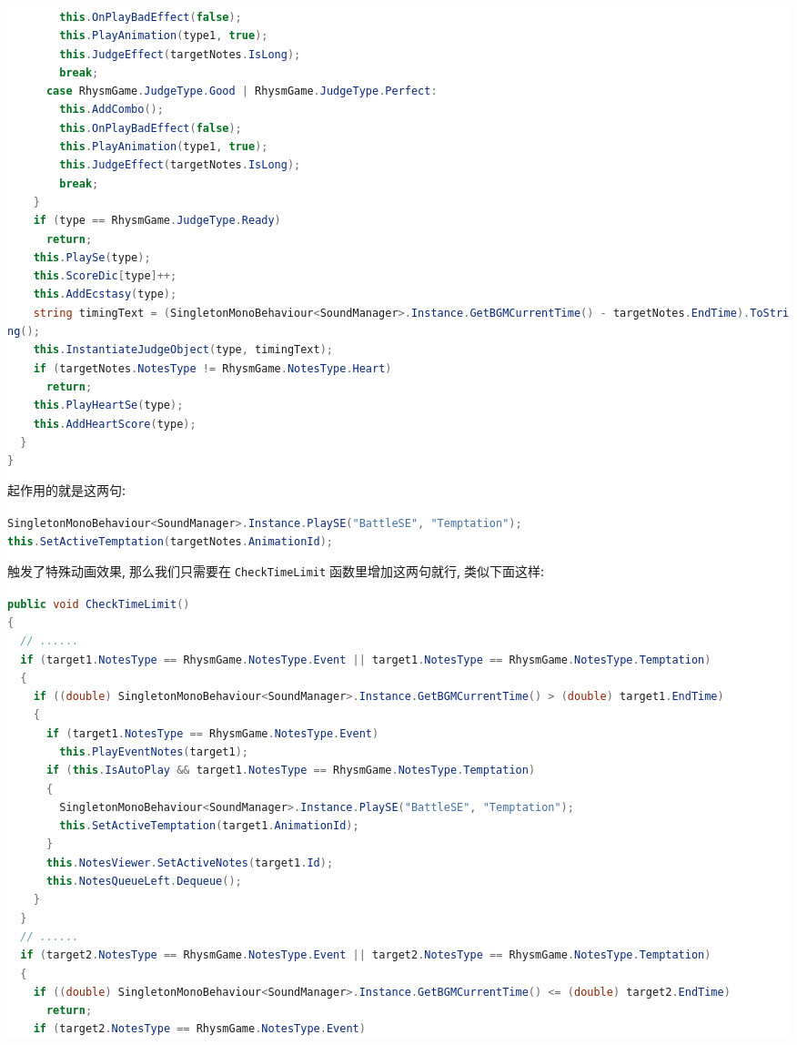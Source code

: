 ```csharp
        this.OnPlayBadEffect(false);
        this.PlayAnimation(type1, true);
        this.JudgeEffect(targetNotes.IsLong);
        break;
      case RhysmGame.JudgeType.Good | RhysmGame.JudgeType.Perfect:
        this.AddCombo();
        this.OnPlayBadEffect(false);
        this.PlayAnimation(type1, true);
        this.JudgeEffect(targetNotes.IsLong);
        break;
    }
    if (type == RhysmGame.JudgeType.Ready)
      return;
    this.PlaySe(type);
    this.ScoreDic[type]++;
    this.AddEcstasy(type);
    string timingText = (SingletonMonoBehaviour<SoundManager>.Instance.GetBGMCurrentTime() - targetNotes.EndTime).ToString();
    this.InstantiateJudgeObject(type, timingText);
    if (targetNotes.NotesType != RhysmGame.NotesType.Heart)
      return;
    this.PlayHeartSe(type);
    this.AddHeartScore(type);
  }
}
```

起作用的就是这两句:

```csharp
SingletonMonoBehaviour<SoundManager>.Instance.PlaySE("BattleSE", "Temptation");
this.SetActiveTemptation(targetNotes.AnimationId);
```

触发了特殊动画效果, 那么我们只需要在 `CheckTimeLimit` 函数里增加这两句就行, 类似下面这样:

```csharp
public void CheckTimeLimit()
{
  // ......
  if (target1.NotesType == RhysmGame.NotesType.Event || target1.NotesType == RhysmGame.NotesType.Temptation)
  {
    if ((double) SingletonMonoBehaviour<SoundManager>.Instance.GetBGMCurrentTime() > (double) target1.EndTime)
    {
      if (target1.NotesType == RhysmGame.NotesType.Event)
        this.PlayEventNotes(target1);
      if (this.IsAutoPlay && target1.NotesType == RhysmGame.NotesType.Temptation)
      {
        SingletonMonoBehaviour<SoundManager>.Instance.PlaySE("BattleSE", "Temptation");
        this.SetActiveTemptation(target1.AnimationId);
      }
      this.NotesViewer.SetActiveNotes(target1.Id);
      this.NotesQueueLeft.Dequeue();
    }
  }
  // ......
  if (target2.NotesType == RhysmGame.NotesType.Event || target2.NotesType == RhysmGame.NotesType.Temptation)
  {
    if ((double) SingletonMonoBehaviour<SoundManager>.Instance.GetBGMCurrentTime() <= (double) target2.EndTime)
      return;
    if (target2.NotesType == RhysmGame.NotesType.Event)
```